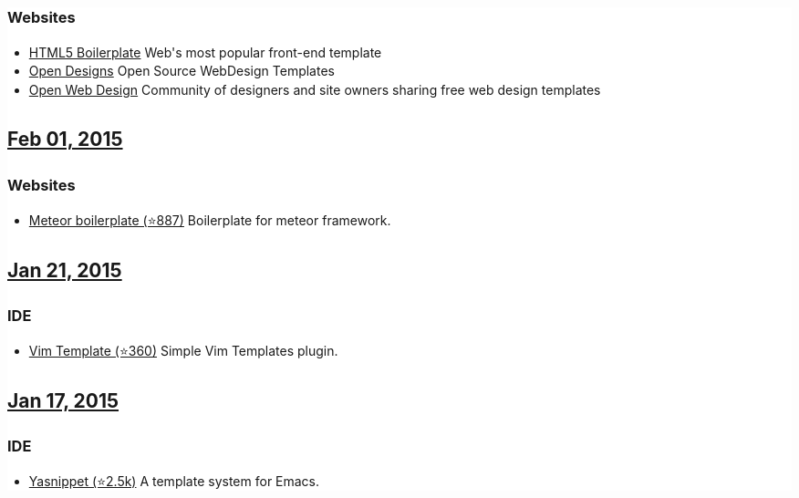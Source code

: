 ### Websites

*   [HTML5 Boilerplate](https://html5boilerplate.com/) Web's most popular front-end template
*   [Open Designs](http://www.opendesigns.org/) Open Source WebDesign Templates
*   [Open Web Design](http://www.openwebdesign.org/) Community of designers and site owners sharing free web design templates

## [Feb 01, 2015](/content/2015/02/01/README.md)

### Websites

*   [Meteor boilerplate (⭐887)](https://github.com/Differential/meteor-boilerplate) Boilerplate for meteor framework.

## [Jan 21, 2015](/content/2015/01/21/README.md)

### IDE

*   [Vim Template (⭐360)](https://github.com/aperezdc/vim-template) Simple Vim Templates plugin.

## [Jan 17, 2015](/content/2015/01/17/README.md)

### IDE

*   [Yasnippet (⭐2.5k)](https://github.com/capitaomorte/yasnippet) A template system for Emacs.